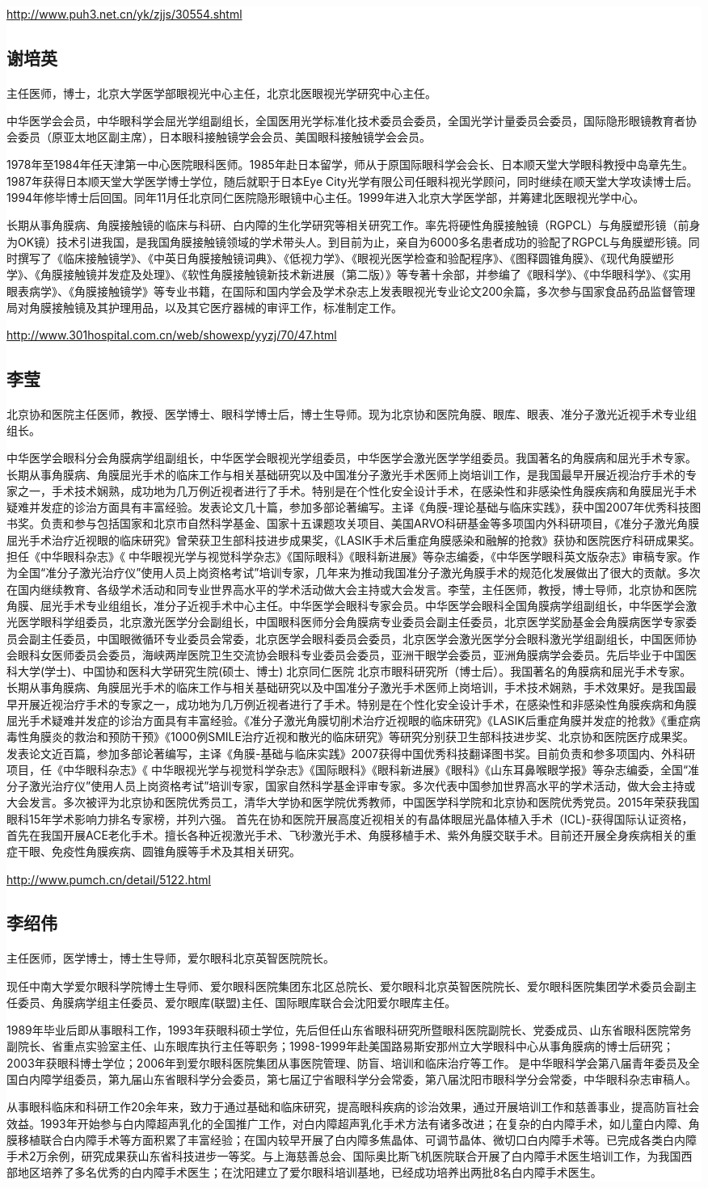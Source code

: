 http://www.puh3.net.cn/yk/zjjs/30554.shtml

## 谢培英

主任医师，博士，北京大学医学部眼视光中心主任，北京北医眼视光学研究中心主任。

中华医学会会员，中华眼科学会屈光学组副组长，全国医用光学标准化技术委员会委员，全国光学计量委员会委员，国际隐形眼镜教育者协会委员（原亚太地区副主席），日本眼科接触镜学会会员、美国眼科接触镜学会会员。

1978年至1984年任天津第一中心医院眼科医师。1985年赴日本留学，师从于原国际眼科学会会长、日本顺天堂大学眼科教授中岛章先生。1987年获得日本顺天堂大学医学博士学位，随后就职于日本Eye City光学有限公司任眼科视光学顾问，同时继续在顺天堂大学攻读博士后。1994年修毕博士后回国。同年11月任北京同仁医院隐形眼镜中心主任。1999年进入北京大学医学部，并筹建北医眼视光学中心。

长期从事角膜病、角膜接触镜的临床与科研、白内障的生化学研究等相关研究工作。率先将硬性角膜接触镜（RGPCL）与角膜塑形镜（前身为OK镜）技术引进我国，是我国角膜接触镜领域的学术带头人。到目前为止，亲自为6000多名患者成功的验配了RGPCL与角膜塑形镜。同时撰写了《临床接触镜学》、《中英日角膜接触镜词典》、《低视力学》、《眼视光医学检查和验配程序》、《图释圆锥角膜》、《现代角膜塑形学》、《角膜接触镜并发症及处理》、《软性角膜接触镜新技术新进展（第二版）》等专著十余部，并参编了《眼科学》、《中华眼科学》、《实用眼表病学》、《角膜接触镜学》等专业书籍，在国际和国内学会及学术杂志上发表眼视光专业论文200余篇，多次参与国家食品药品监督管理局对角膜接触镜及其护理用品，以及其它医疗器械的审评工作，标准制定工作。

http://www.301hospital.com.cn/web/showexp/yyzj/70/47.html

## 李莹

北京协和医院主任医师，教授、医学博士、眼科学博士后，博士生导师。现为北京协和医院角膜、眼库、眼表、准分子激光近视手术专业组组长。

中华医学会眼科分会角膜病学组副组长，中华医学会眼视光学组委员，中华医学会激光医学学组委员。我国著名的角膜病和屈光手术专家。长期从事角膜病、角膜屈光手术的临床工作与相关基础研究以及中国准分子激光手术医师上岗培训工作，是我国最早开展近视治疗手术的专家之一，手术技术娴熟，成功地为几万例近视者进行了手术。特别是在个性化安全设计手术，在感染性和非感染性角膜疾病和角膜屈光手术疑难并发症的诊治方面具有丰富经验。发表论文几十篇，参加多部论著编写。主译《角膜-理论基础与临床实践》，获中国2007年优秀科技图书奖。负责和参与包括国家和北京市自然科学基金、国家十五课题攻关项目、美国ARVO科研基金等多项国内外科研项目，《准分子激光角膜屈光手术治疗近视眼的临床研究》曾荣获卫生部科技进步成果奖，《LASIK手术后重症角膜感染和融解的抢救》获协和医院医疗科研成果奖。担任《中华眼科杂志》《 中华眼视光学与视觉科学杂志》《国际眼科》《眼科新进展》等杂志编委，《中华医学眼科英文版杂志》审稿专家。作为全国“准分子激光治疗仪”使用人员上岗资格考试”培训专家，几年来为推动我国准分子激光角膜手术的规范化发展做出了很大的贡献。多次在国内继续教育、各级学术活动和同专业世界高水平的学术活动做大会主持或大会发言。李莹，主任医师，教授，博士导师，北京协和医院角膜、屈光手术专业组组长，准分子近视手术中心主任。中华医学会眼科专家会员。中华医学会眼科全国角膜病学组副组长，中华医学会激光医学眼科学组委员，北京激光医学分会副组长，中国眼科医师分会角膜病专业委员会副主任委员，北京医学奖励基金会角膜病医学专家委员会副主任委员，中国眼微循环专业委员会常委，北京医学会眼科委员会委员，北京医学会激光医学分会眼科激光学组副组长，中国医师协会眼科女医师委员会委员，海峡两岸医院卫生交流协会眼科专业委员会委员，亚洲干眼学会委员，亚洲角膜病学会委员。先后毕业于中国医科大学(学士)、中国协和医科大学研究生院(硕士、博士) 北京同仁医院 北京市眼科研究所（博士后）。我国著名的角膜病和屈光手术专家。长期从事角膜病、角膜屈光手术的临床工作与相关基础研究以及中国准分子激光手术医师上岗培训，手术技术娴熟，手术效果好。是我国最早开展近视治疗手术的专家之一，成功地为几万例近视者进行了手术。特别是在个性化安全设计手术，在感染性和非感染性角膜疾病和角膜屈光手术疑难并发症的诊治方面具有丰富经验。《准分子激光角膜切削术治疗近视眼的临床研究》《LASIK后重症角膜并发症的抢救》《重症病毒性角膜炎的救治和预防干预》《1000例SMILE治疗近视和散光的临床研究》等研究分别获卫生部科技进步奖、北京协和医院医疗成果奖。发表论文近百篇，参加多部论著编写，主译《角膜-基础与临床实践》2007获得中国优秀科技翻译图书奖。目前负责和参多项国内、外科研项目，任《中华眼科杂志》《 中华眼视光学与视觉科学杂志》《国际眼科》《眼科新进展》《眼科》《山东耳鼻喉眼学报》等杂志编委，全国“准分子激光治疗仪”使用人员上岗资格考试”培训专家，国家自然科学基金评审专家。多次代表中国参加世界高水平的学术活动，做大会主持或大会发言。多次被评为北京协和医院优秀员工，清华大学协和医学院优秀教师，中国医学科学院和北京协和医院优秀党员。2015年荣获我国眼科15年学术影响力排名专家榜，并列六强。 首先在协和医院开展高度近视相关的有晶体眼屈光晶体植入手术（ICL)-获得国际认证资格，首先在我国开展ACE老化手术。擅长各种近视激光手术、飞秒激光手术、角膜移植手术、紫外角膜交联手术。目前还开展全身疾病相关的重症干眼、免疫性角膜疾病、圆锥角膜等手术及其相关研究。

http://www.pumch.cn/detail/5122.html

## 李绍伟

主任医师，医学博士，博士生导师，爱尔眼科北京英智医院院长。

现任中南大学爱尔眼科学院博士生导师、爱尔眼科医院集团东北区总院长、爱尔眼科北京英智医院院长、爱尔眼科医院集团学术委员会副主任委员、角膜病学组主任委员、爱尔眼库(联盟)主任、国际眼库联合会沈阳爱尔眼库主任。

1989年毕业后即从事眼科工作，1993年获眼科硕士学位，先后但任山东省眼科研究所暨眼科医院副院长、党委成员、山东省眼科医院常务副院长、省重点实验室主任、山东眼库执行主任等职务；1998-1999年赴美国路易斯安那州立大学眼科中心从事角膜病的博士后研究；2003年获眼科博士学位；2006年到爱尔眼科医院集团从事医院管理、防盲、培训和临床治疗等工作。 是中华眼科学会第八届青年委员及全国白内障学组委员，第九届山东省眼科学分会委员，第七届辽宁省眼科学分会常委，第八届沈阳市眼科学分会常委，中华眼科杂志审稿人。

从事眼科临床和科研工作20余年来，致力于通过基础和临床研究，提高眼科疾病的诊治效果，通过开展培训工作和慈善事业，提高防盲社会效益。1993年开始参与白内障超声乳化的全国推广工作，对白内障超声乳化手术方法有诸多改进；在复杂的白内障手术，如儿童白内障、角膜移植联合白内障手术等方面积累了丰富经验；在国内较早开展了白内障多焦晶体、可调节晶体、微切口白内障手术等。已完成各类白内障手术2万余例，研究成果获山东省科技进步一等奖。与上海慈善总会、国际奥比斯飞机医院联合开展了白内障手术医生培训工作，为我国西部地区培养了多名优秀的白内障手术医生；在沈阳建立了爱尔眼科培训基地，已经成功培养出两批8名白内障手术医生。
